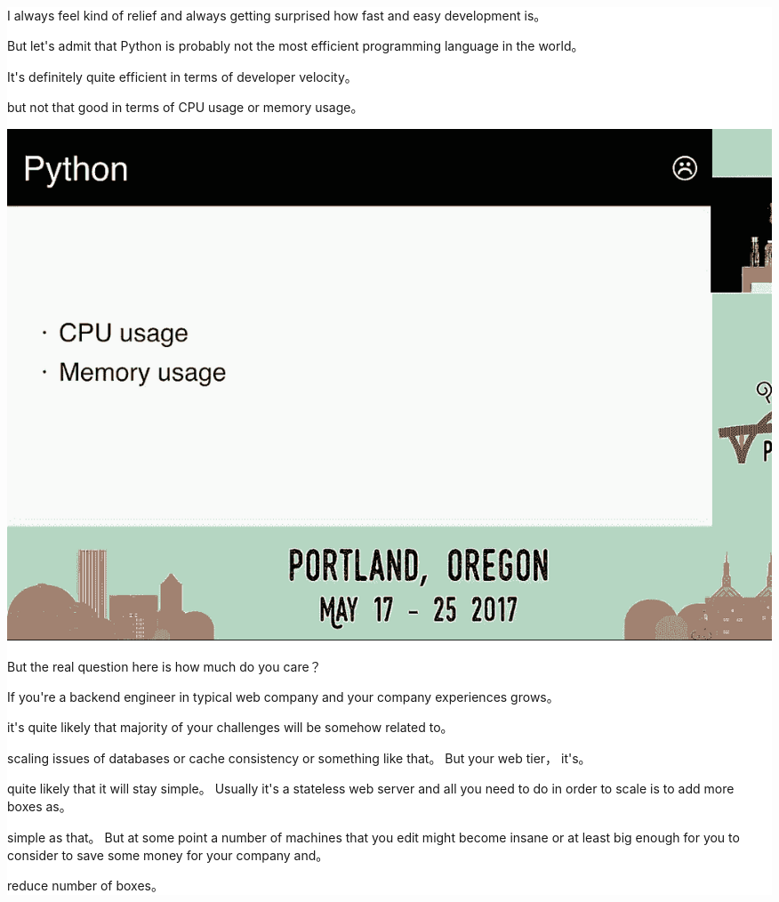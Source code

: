  I always feel kind of relief and always getting surprised how fast and easy development is。

 But let's admit that Python is probably not the most efficient programming language in the world。

 It's definitely quite efficient in terms of developer velocity。

 but not that good in terms of CPU usage or memory usage。



![](img/c5321deb2f5eda5bb669a7f6e804e96b_3.png)

 But the real question here is how much do you care？

 If you're a backend engineer in typical web company and your company experiences grows。

 it's quite likely that majority of your challenges will be somehow related to。

 scaling issues of databases or cache consistency or something like that。 But your web tier， it's。

 quite likely that it will stay simple。 Usually it's a stateless web server and all you need to do in order to scale is to add more boxes as。

 simple as that。 But at some point a number of machines that you edit might become insane or at least big enough for you to consider to save some money for your company and。

 reduce number of boxes。

